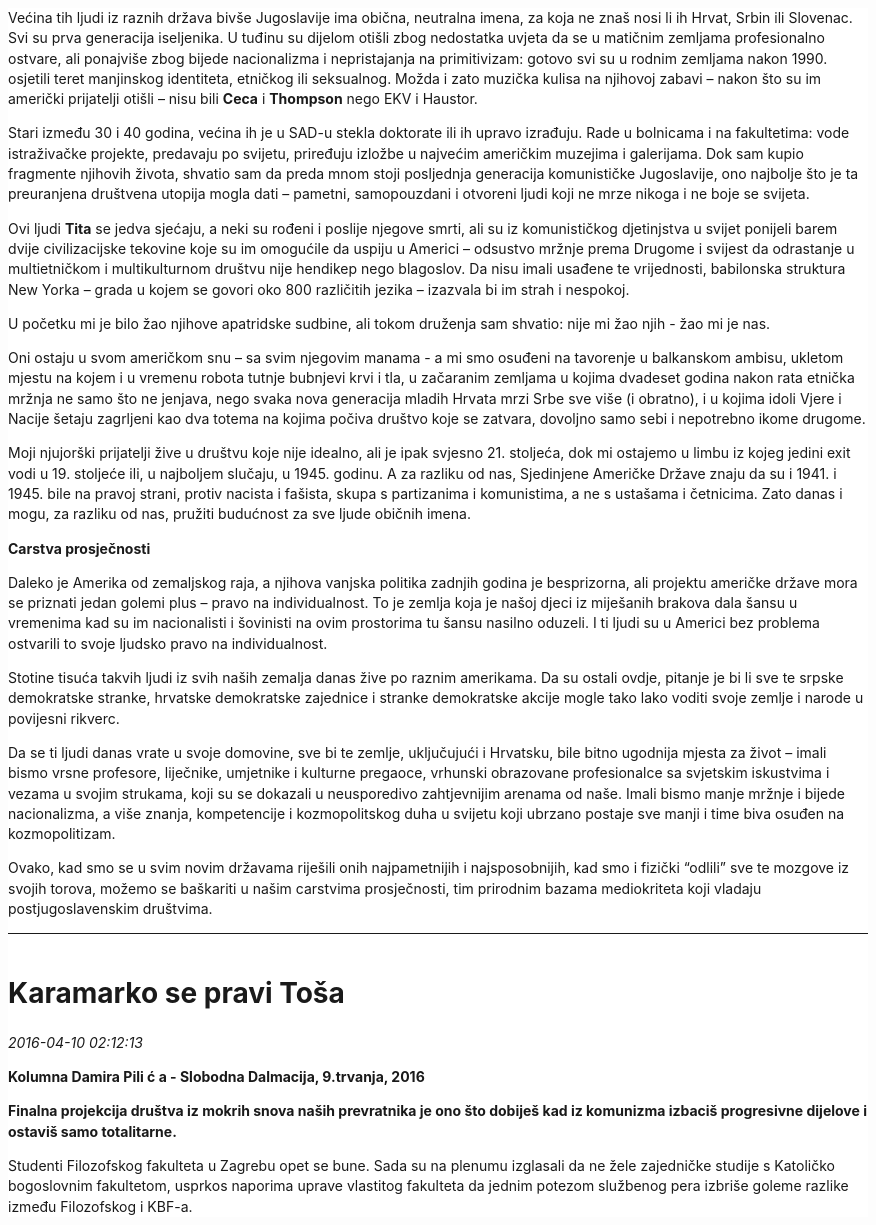 <p>Većina tih ljudi iz raznih država bivše Jugoslavije ima obična, neutralna imena, za koja ne znaš nosi li ih Hrvat, Srbin ili Slovenac. Svi su prva generacija iseljenika. U tuđinu su dijelom otišli zbog nedostatka uvjeta da se u matičnim zemljama profesionalno ostvare, ali ponajviše zbog bijede nacionalizma i nepristajanja na primitivizam: gotovo svi su u rodnim zemljama nakon 1990. osjetili teret manjinskog identiteta, etničkog ili seksualnog. Možda i zato muzička kulisa na njihovoj zabavi – nakon što su im američki prijatelji otišli – nisu bili <strong>Ceca</strong> i <strong>Thompson</strong> nego EKV i Haustor.</p>
<p>Stari između 30 i 40 godina, većina ih je u SAD-u stekla doktorate ili ih upravo izrađuju. Rade u bolnicama i na fakultetima: vode istraživačke projekte, predavaju po svijetu, priređuju izložbe u najvećim američkim muzejima i galerijama. Dok sam kupio fragmente njihovih života, shvatio sam da preda mnom stoji posljednja generacija komunističke Jugoslavije, ono najbolje što je ta preuranjena društvena utopija mogla dati – pametni, samopouzdani i otvoreni ljudi koji ne mrze nikoga i ne boje se svijeta.</p>
<p>Ovi ljudi <strong>Tita</strong> se jedva sjećaju, a neki su rođeni i poslije njegove smrti, ali su iz komunističkog djetinjstva u svijet ponijeli barem dvije civilizacijske tekovine koje su im omogućile da uspiju u Americi – odsustvo mržnje prema Drugome i svijest da odrastanje u multietničkom i multikulturnom društvu nije hendikep nego blagoslov. Da nisu imali usađene te vrijednosti, babilonska struktura New Yorka – grada u kojem se govori oko 800 različitih jezika – izazvala bi im strah i nespokoj.</p>
<p>U početku mi je bilo žao njihove apatridske sudbine, ali tokom druženja sam shvatio: nije mi žao njih - žao mi je nas.</p>
<p>Oni ostaju u svom američkom snu – sa svim njegovim manama - a mi smo osuđeni na tavorenje u balkanskom ambisu, ukletom mjestu na kojem i u vremenu robota tutnje bubnjevi krvi i tla, u začaranim zemljama u kojima dvadeset godina nakon rata etnička mržnja ne samo što ne jenjava, nego svaka nova generacija mladih Hrvata mrzi Srbe sve više (i obratno), i u kojima idoli Vjere i Nacije šetaju zagrljeni kao dva totema na kojima počiva društvo koje se zatvara, dovoljno samo sebi i nepotrebno ikome drugome.</p>
<p>Moji njujorški prijatelji žive u društvu koje nije idealno, ali je ipak svjesno 21. stoljeća, dok mi ostajemo u limbu iz kojeg jedini exit vodi u 19. stoljeće ili, u najboljem slučaju, u 1945. godinu. A za razliku od nas, Sjedinjene Američke Države znaju da su i 1941. i 1945. bile na pravoj strani, protiv nacista i fašista, skupa s partizanima i komunistima, a ne s ustašama i četnicima. Zato danas i mogu, za razliku od nas, pružiti budućnost za sve ljude običnih imena.</p>
<p><strong>Carstva prosječnosti</strong></p>
<p>Daleko je Amerika od zemaljskog raja, a njihova vanjska politika zadnjih godina je besprizorna, ali projektu američke države mora se priznati jedan golemi plus – pravo na individualnost. To je zemlja koja je našoj djeci iz miješanih brakova dala šansu u vremenima kad su im nacionalisti i šovinisti na ovim prostorima tu šansu nasilno oduzeli. I ti ljudi su u Americi bez problema ostvarili to svoje ljudsko pravo na individualnost.</p>
<p>Stotine tisuća takvih ljudi iz svih naših zemalja danas žive po raznim amerikama. Da su ostali ovdje, pitanje je bi li sve te srpske demokratske stranke, hrvatske demokratske zajednice i stranke demokratske akcije mogle tako lako voditi svoje zemlje i narode u povijesni rikverc.</p>
<p>Da se ti ljudi danas vrate u svoje domovine, sve bi te zemlje, uključujući i Hrvatsku, bile bitno ugodnija mjesta za život – imali bismo vrsne profesore, liječnike, umjetnike i kulturne pregaoce, vrhunski obrazovane profesionalce sa svjetskim iskustvima i vezama u svojim strukama, koji su se dokazali u neusporedivo zahtjevnijim arenama od naše. Imali bismo manje mržnje i bijede nacionalizma, a više znanja, kompetencije i kozmopolitskog duha u svijetu koji ubrzano postaje sve manji i time biva osuđen na kozmopolitizam.</p>
<p>Ovako, kad smo se u svim novim državama riješili onih najpametnijih i najsposobnijih, kad smo i fizički “odlili” sve te mozgove iz svojih torova, možemo se baškariti u našim carstvima prosječnosti, tim prirodnim bazama mediokriteta koji vladaju postjugoslavenskim društvima.</p>
<hr>
<h1 id="karamarko-se-pravi-toša">Karamarko se pravi Toša</h1>
<p><em>2016-04-10 02:12:13</em></p>
<p><strong>Kolumna Damira Pili <strong>ć</strong> a - Slobodna Dalmacija, 9.trvanja, 2016</strong></p>
<p><strong>Finalna projekcija društva iz mokrih snova naših prevratnika je ono što dobiješ kad iz komunizma izbaciš progresivne dijelove i ostaviš samo totalitarne.</strong></p>
<p>Studenti Filozofskog fakulteta u Zagrebu opet se bune. Sada su na plenumu izglasali da ne žele zajedničke studije s Katoličko bogoslovnim fakultetom, usprkos naporima uprave vlastitog fakulteta da jednim potezom službenog pera izbriše goleme razlike između Filozofskog i KBF-a.</p>